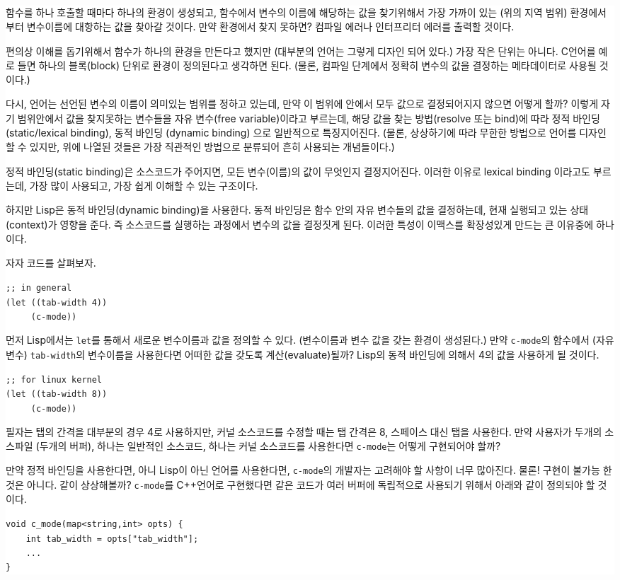 함수를 하나 호출할 때마다 하나의 환경이 생성되고, 함수에서 변수의 이름에 해당하는
값을 찾기위해서 가장 가까이 있는 (위의 지역 범위) 환경에서부터 변수이름에
대항하는 값을 찾아갈 것이다. 만약 환경에서 찾지 못하면? 컴파일 에러나
인터프리터 에러를 출력할 것이다.

편의상 이해를 돕기위해서 함수가 하나의 환경을 만든다고 했지만 (대부분의 언어는
그렇게 디자인 되어 있다.) 가장 작은 단위는 아니다. C언어를 예로 들면 하나의
블록(block) 단위로 환경이 정의된다고 생각하면 된다. (물론, 컴파일 단계에서
정확히 변수의 값을 결정하는 메타데이터로 사용될 것이다.)

다시, 언어는 선언된 변수의 이름이 의미있는 범위를 정하고 있는데, 만약 이 범위에
안에서 모두 값으로 결정되어지지 않으면 어떻게 할까? 이렇게 자기 범위안에서 값을
찾지못하는 변수들을 자유 변수(free variable)이라고 부르는데, 해당 값을 찾는
방법(resolve 또는 bind)에 따라 정적 바인딩 (static/lexical binding), 동적 바인딩
(dynamic binding) 으로 일반적으로 특징지어진다. (물론, 상상하기에 따라 무한한
방법으로 언어를 디자인 할 수 있지만, 위에 나열된 것들은 가장 직관적인 방법으로
분류되어 흔히 사용되는 개념들이다.)

정적 바인딩(static binding)은 소스코드가 주어지면, 모든 변수(이름)의 값이
무엇인지 결정지어진다. 이러한 이유로 lexical binding 이라고도 부르는데, 가장
많이 사용되고, 가장 쉽게 이해할 수 있는 구조이다.

하지만 Lisp은 동적 바인딩(dynamic binding)을 사용한다. 동적 바인딩은 함수 안의
자유 변수들의 값을 결정하는데, 현재 실행되고 있는 상태(context)가 영향을
준다. 즉 소스코드를 실행하는 과정에서 변수의 값을 결정짓게 된다. 이러한 특성이
이맥스를 확장성있게 만드는 큰 이유중에 하나이다.

자자 코드를 살펴보자.

~~~~~~~~~~~~~~~~~~~~~~~~~~~~~~~~~~~~~~~~~~~~~~~~~~~~~~~~~~~~~~~~~~~~~~{.scheme}
;; in general
(let ((tab-width 4))
     (c-mode))
~~~~~~~~~~~~~~~~~~~~~~~~~~~~~~~~~~~~~~~~~~~~~~~~~~~~~~~~~~~~~~~~~~~~~~~~~~~~~~~

먼저 Lisp에서는 `let`를 통해서 새로운 변수이름과 값을 정의할 수
있다. (변수이름과 변수 값을 갖는 환경이 생성된다.) 만약 `c-mode`의 함수에서
(자유변수) `tab-width`의 변수이름을 사용한다면 어떠한 값을 갖도록
계산(evaluate)될까? Lisp의 동적 바인딩에 의해서 4의 값을 사용하게 될 것이다.

~~~~~~~~~~~~~~~~~~~~~~~~~~~~~~~~~~~~~~~~~~~~~~~~~~~~~~~~~~~~~~~~~~~~~~{.scheme}
;; for linux kernel
(let ((tab-width 8))
     (c-mode))
~~~~~~~~~~~~~~~~~~~~~~~~~~~~~~~~~~~~~~~~~~~~~~~~~~~~~~~~~~~~~~~~~~~~~~~~~~~~~~~

필자는 탭의 간격을 대부분의 경우 4로 사용하지만, 커널 소스코드를 수정할 때는 탭
간격은 8, 스페이스 대신 탭을 사용한다. 만약 사용자가 두개의 소스파일 (두개의
버퍼), 하나는 일반적인 소스코드, 하나는 커널 소스코드를 사용한다면 `c-mode`는
어떻게 구현되어야 할까?

만약 정적 바인딩을 사용한다면, 아니 Lisp이 아닌 언어를 사용한다면, `c-mode`의
개발자는 고려해야 할 사항이 너무 많아진다. 물론! 구현이 불가능 한것은
아니다. 같이 상상해볼까? `c-mode`를 C++언어로 구현했다면 같은 코드가 여러 버퍼에
독립적으로 사용되기 위해서 아래와 같이 정의되야 할 것이다.

~~~~~~~~~~~~~~~~~~~~~~~~~~~~~~~~~~~~~~~~~~~~~~~~~~~~~~~~~~~~~~~~~~~~~~~~~{.cpp}
void c_mode(map<string,int> opts) {
    int tab_width = opts["tab_width"];
    ...
}
~~~~~~~~~~~~~~~~~~~~~~~~~~~~~~~~~~~~~~~~~~~~~~~~~~~~~~~~~~~~~~~~~~~~~~~~~~~~~~~
